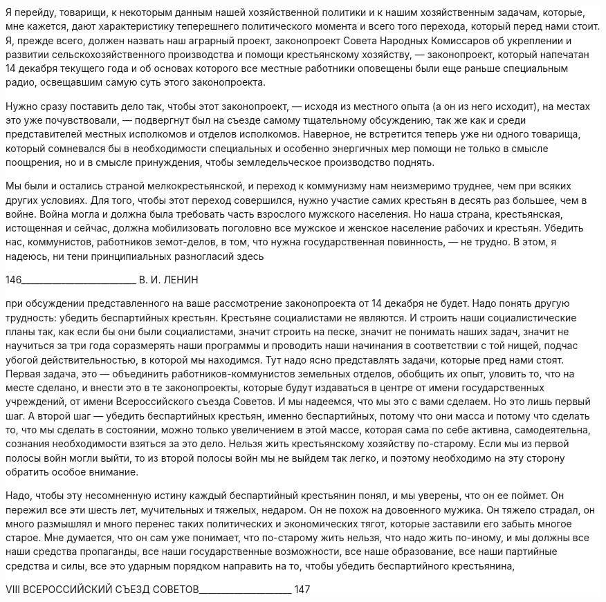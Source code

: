 Я перейду, товарищи, к некоторым данным нашей хозяйственной политики и к на­шим хозяйственным задачам, которые, мне кажется, дают характеристику теперешнего политического момента и всего того перехода, который перед нами стоит. Я, прежде всего, должен назвать наш аграрный проект, законопроект Совета Народных Комисса­ров об укреплении и развитии сельскохозяйственного производства и помощи кресть­янскому хозяйству, — законопроект, который напечатан 14 декабря текущего года и об основах которого все местные работники оповещены были еще раньше специальным радио, освещавшим самую суть этого законопроекта.

Нужно сразу поставить дело так, чтобы этот законопроект, — исходя из местного опыта (а он из него исходит), на местах это уже почувствовали, — подвергнут был на съезде самому тщательному обсуждению, так же как и среди представителей местных исполкомов и отделов исполкомов. Наверное, не встретится теперь уже ни одного то­варища, который сомневался бы в необходимости специальных и особенно энергичных мер помощи не только в смысле поощрения, но и в смысле принуждения, чтобы земле­дельческое производство поднять.

Мы были и остались страной мелкокрестьянской, и переход к коммунизму нам не­измеримо труднее, чем при всяких других условиях. Для того, чтобы этот переход со­вершился, нужно участие самих крестьян в десять раз большее, чем в войне. Война могла и должна была требовать часть взрослого мужского населения. Но наша страна, крестьянская, истощенная и сейчас, должна мобилизовать поголовно все мужское и женское население рабочих и крестьян. Убедить нас, коммунистов, работников земот-делов, в том, что нужна государственная повинность, — не трудно. В этом, я надеюсь, ни тени принципиальных разногласий здесь

  

146__________________________ В. И. ЛЕНИН

при обсуждении представленного на ваше рассмотрение законопроекта от 14 декабря не будет. Надо понять другую трудность: убедить беспартийных крестьян. Крестьяне социалистами не являются. И строить наши социалистические планы так, как если бы они были социалистами, значит строить на песке, значит не понимать наших задач, значит не научиться за три года соразмерять наши программы и проводить наши начи­нания в соответствии с той нищей, подчас убогой действительностью, в которой мы находимся. Тут надо ясно представлять задачи, которые пред нами стоят. Первая зада­ча, это — объединить работников-коммунистов земельных отделов, обобщить их опыт, уловить то, что на месте сделано, и внести это в те законопроекты, которые будут изда­ваться в центре от имени государственных учреждений, от имени Всероссийского съез­да Советов. И мы надеемся, что мы это с вами сделаем. Но это лишь первый шаг. А второй шаг — убедить беспартийных крестьян, именно беспартийных, потому что они масса и потому что сделать то, что мы сделать в состоянии, можно только увеличением в этой массе, которая сама по себе активна, самодеятельна, сознания необходимости взяться за это дело. Нельзя жить крестьянскому хозяйству по-старому. Если мы из пер­вой полосы войн могли выйти, то из второй полосы войн мы не выйдем так легко, и по­этому необходимо на эту сторону обратить особое внимание.

Надо, чтобы эту несомненную истину каждый беспартийный крестьянин понял, и мы уверены, что он ее поймет. Он пережил все эти шесть лет, мучительных и тяжелых, недаром. Он не похож на довоенного мужика. Он тяжело страдал, он много размышлял и много перенес таких политических и экономических тягот, которые заставили его за­быть многое старое. Мне думается, что он сам уже понимает, что по-старому жить нельзя, что надо жить по-иному, и мы должны все наши средства пропаганды, все наши государственные возможности, все наше образование, все наши партийные средства и силы, все это ударным порядком направить на то, чтобы убедить беспартийного кре­стьянина,

  

VIII ВСЕРОССИЙСКИЙ СЪЕЗД СОВЕТОВ_____________________ 147
